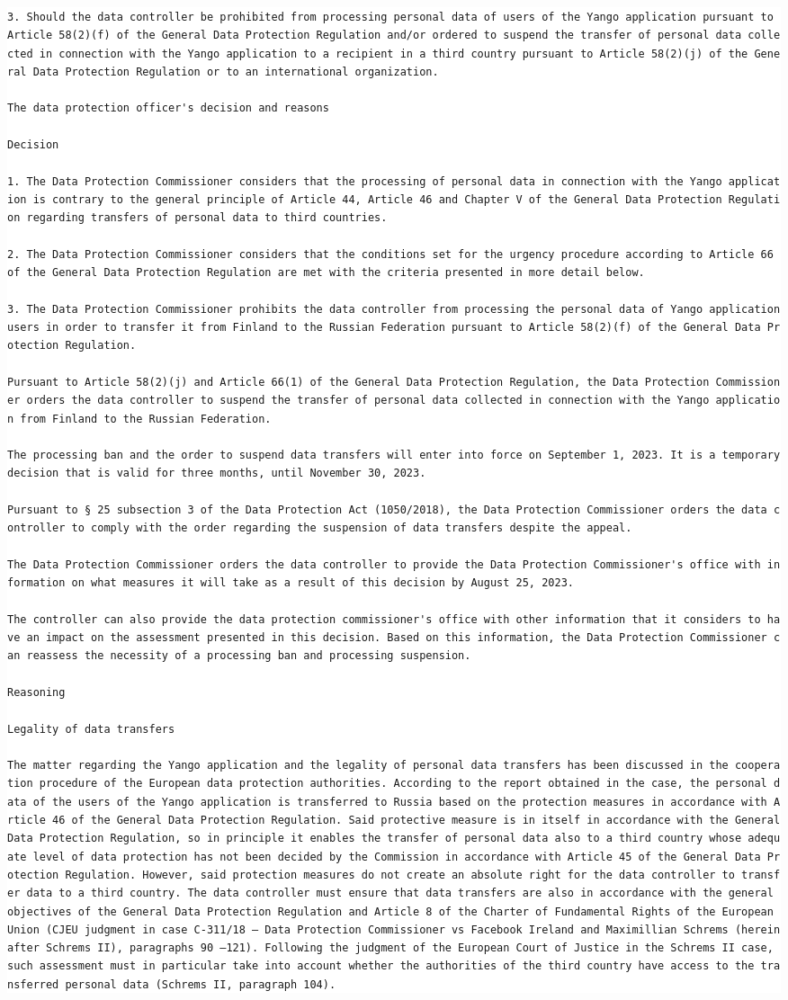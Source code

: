 ```
3. Should the data controller be prohibited from processing personal data of users of the Yango application pursuant to Article 58(2)(f) of the General Data Protection Regulation and/or ordered to suspend the transfer of personal data collected in connection with the Yango application to a recipient in a third country pursuant to Article 58(2)(j) of the General Data Protection Regulation or to an international organization.

The data protection officer's decision and reasons

Decision

1. The Data Protection Commissioner considers that the processing of personal data in connection with the Yango application is contrary to the general principle of Article 44, Article 46 and Chapter V of the General Data Protection Regulation regarding transfers of personal data to third countries.

2. The Data Protection Commissioner considers that the conditions set for the urgency procedure according to Article 66 of the General Data Protection Regulation are met with the criteria presented in more detail below.

3. The Data Protection Commissioner prohibits the data controller from processing the personal data of Yango application users in order to transfer it from Finland to the Russian Federation pursuant to Article 58(2)(f) of the General Data Protection Regulation.

Pursuant to Article 58(2)(j) and Article 66(1) of the General Data Protection Regulation, the Data Protection Commissioner orders the data controller to suspend the transfer of personal data collected in connection with the Yango application from Finland to the Russian Federation.

The processing ban and the order to suspend data transfers will enter into force on September 1, 2023. It is a temporary decision that is valid for three months, until November 30, 2023.

Pursuant to § 25 subsection 3 of the Data Protection Act (1050/2018), the Data Protection Commissioner orders the data controller to comply with the order regarding the suspension of data transfers despite the appeal.

The Data Protection Commissioner orders the data controller to provide the Data Protection Commissioner's office with information on what measures it will take as a result of this decision by August 25, 2023.

The controller can also provide the data protection commissioner's office with other information that it considers to have an impact on the assessment presented in this decision. Based on this information, the Data Protection Commissioner can reassess the necessity of a processing ban and processing suspension.

Reasoning

Legality of data transfers

The matter regarding the Yango application and the legality of personal data transfers has been discussed in the cooperation procedure of the European data protection authorities. According to the report obtained in the case, the personal data of the users of the Yango application is transferred to Russia based on the protection measures in accordance with Article 46 of the General Data Protection Regulation. Said protective measure is in itself in accordance with the General Data Protection Regulation, so in principle it enables the transfer of personal data also to a third country whose adequate level of data protection has not been decided by the Commission in accordance with Article 45 of the General Data Protection Regulation. However, said protection measures do not create an absolute right for the data controller to transfer data to a third country. The data controller must ensure that data transfers are also in accordance with the general objectives of the General Data Protection Regulation and Article 8 of the Charter of Fundamental Rights of the European Union (CJEU judgment in case C-311/18 – Data Protection Commissioner vs Facebook Ireland and Maximillian Schrems (hereinafter Schrems II), paragraphs 90 –121). Following the judgment of the European Court of Justice in the Schrems II case, such assessment must in particular take into account whether the authorities of the third country have access to the transferred personal data (Schrems II, paragraph 104).

```